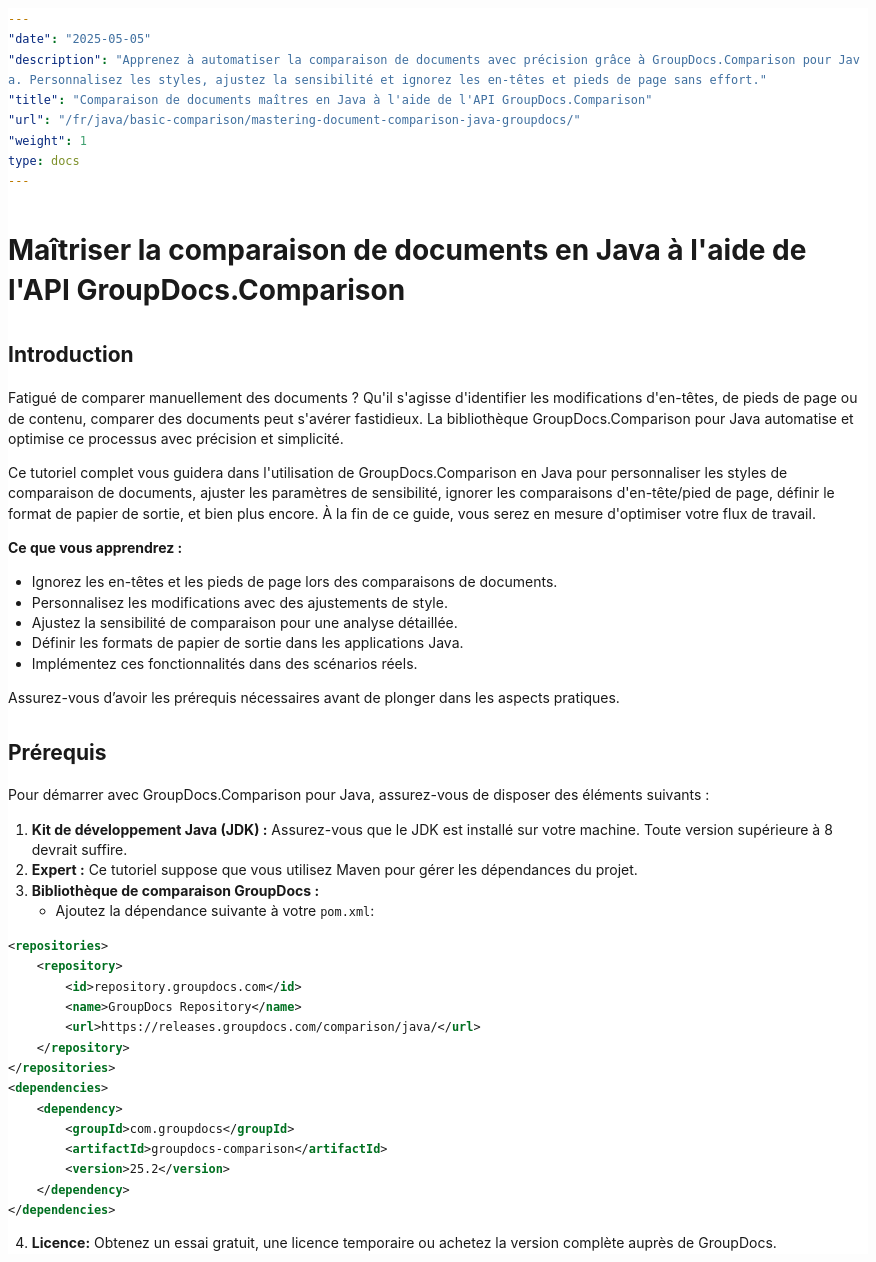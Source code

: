 ```yaml
---
"date": "2025-05-05"
"description": "Apprenez à automatiser la comparaison de documents avec précision grâce à GroupDocs.Comparison pour Java. Personnalisez les styles, ajustez la sensibilité et ignorez les en-têtes et pieds de page sans effort."
"title": "Comparaison de documents maîtres en Java à l'aide de l'API GroupDocs.Comparison"
"url": "/fr/java/basic-comparison/mastering-document-comparison-java-groupdocs/"
"weight": 1
type: docs
---
```

# Maîtriser la comparaison de documents en Java à l'aide de l'API GroupDocs.Comparison

## Introduction

Fatigué de comparer manuellement des documents ? Qu'il s'agisse d'identifier les modifications d'en-têtes, de pieds de page ou de contenu, comparer des documents peut s'avérer fastidieux. La bibliothèque GroupDocs.Comparison pour Java automatise et optimise ce processus avec précision et simplicité.

Ce tutoriel complet vous guidera dans l'utilisation de GroupDocs.Comparison en Java pour personnaliser les styles de comparaison de documents, ajuster les paramètres de sensibilité, ignorer les comparaisons d'en-tête/pied de page, définir le format de papier de sortie, et bien plus encore. À la fin de ce guide, vous serez en mesure d'optimiser votre flux de travail.

**Ce que vous apprendrez :**
- Ignorez les en-têtes et les pieds de page lors des comparaisons de documents.
- Personnalisez les modifications avec des ajustements de style.
- Ajustez la sensibilité de comparaison pour une analyse détaillée.
- Définir les formats de papier de sortie dans les applications Java.
- Implémentez ces fonctionnalités dans des scénarios réels.

Assurez-vous d’avoir les prérequis nécessaires avant de plonger dans les aspects pratiques.

## Prérequis

Pour démarrer avec GroupDocs.Comparison pour Java, assurez-vous de disposer des éléments suivants :
1. **Kit de développement Java (JDK) :** Assurez-vous que le JDK est installé sur votre machine. Toute version supérieure à 8 devrait suffire.
2. **Expert :** Ce tutoriel suppose que vous utilisez Maven pour gérer les dépendances du projet.
3. **Bibliothèque de comparaison GroupDocs :**
   - Ajoutez la dépendance suivante à votre `pom.xml`:

```xml
<repositories>
    <repository>
        <id>repository.groupdocs.com</id>
        <name>GroupDocs Repository</name>
        <url>https://releases.groupdocs.com/comparison/java/</url>
    </repository>
</repositories>
<dependencies>
    <dependency>
        <groupId>com.groupdocs</groupId>
        <artifactId>groupdocs-comparison</artifactId>
        <version>25.2</version>
    </dependency>
</dependencies>
```
4. **Licence:** Obtenez un essai gratuit, une licence temporaire ou achetez la version complète auprès de GroupDocs.
